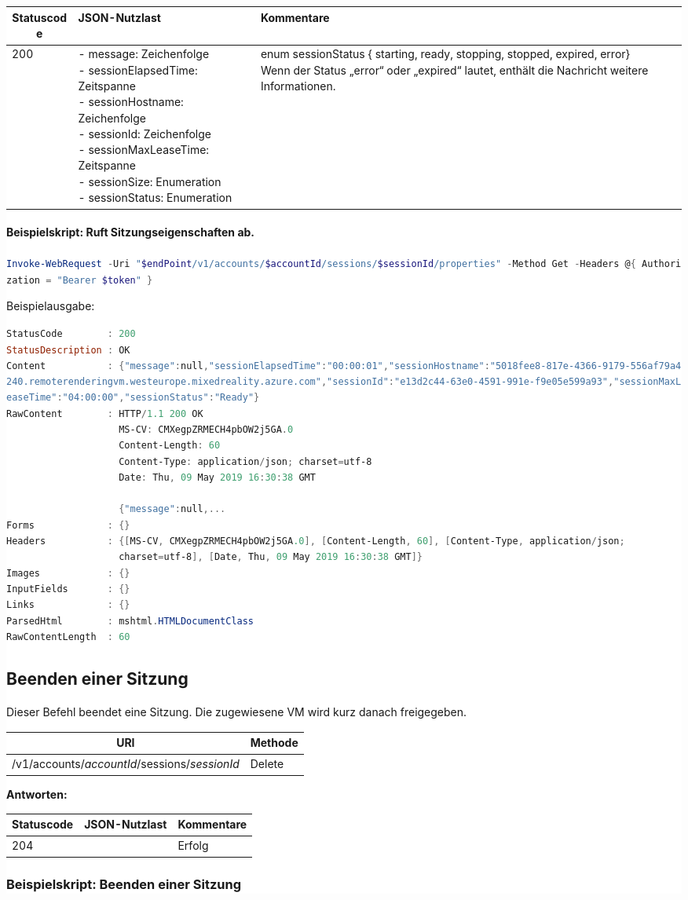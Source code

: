 | Statuscode | JSON-Nutzlast | Kommentare |
|-----------|:-----------|:-----------|
| 200 | - message: Zeichenfolge<br/>- sessionElapsedTime: Zeitspanne<br/>- sessionHostname: Zeichenfolge<br/>- sessionId: Zeichenfolge<br/>- sessionMaxLeaseTime: Zeitspanne<br/>- sessionSize: Enumeration<br/>- sessionStatus: Enumeration | enum sessionStatus { starting, ready, stopping, stopped, expired, error}<br/>Wenn der Status „error“ oder „expired“ lautet, enthält die Nachricht weitere Informationen. |

#### <a name="example-script-get-session-properties"></a>Beispielskript: Ruft Sitzungseigenschaften ab.

```PowerShell
Invoke-WebRequest -Uri "$endPoint/v1/accounts/$accountId/sessions/$sessionId/properties" -Method Get -Headers @{ Authorization = "Bearer $token" }
```

Beispielausgabe:

```PowerShell
StatusCode        : 200
StatusDescription : OK
Content           : {"message":null,"sessionElapsedTime":"00:00:01","sessionHostname":"5018fee8-817e-4366-9179-556af79a4240.remoterenderingvm.westeurope.mixedreality.azure.com","sessionId":"e13d2c44-63e0-4591-991e-f9e05e599a93","sessionMaxLeaseTime":"04:00:00","sessionStatus":"Ready"}
RawContent        : HTTP/1.1 200 OK
                    MS-CV: CMXegpZRMECH4pbOW2j5GA.0
                    Content-Length: 60
                    Content-Type: application/json; charset=utf-8
                    Date: Thu, 09 May 2019 16:30:38 GMT

                    {"message":null,...
Forms             : {}
Headers           : {[MS-CV, CMXegpZRMECH4pbOW2j5GA.0], [Content-Length, 60], [Content-Type, application/json;
                    charset=utf-8], [Date, Thu, 09 May 2019 16:30:38 GMT]}
Images            : {}
InputFields       : {}
Links             : {}
ParsedHtml        : mshtml.HTMLDocumentClass
RawContentLength  : 60
```

## <a name="stop-a-session"></a>Beenden einer Sitzung

Dieser Befehl beendet eine Sitzung. Die zugewiesene VM wird kurz danach freigegeben.

| URI | Methode |
|-----------|:-----------|
| /v1/accounts/*accountId*/sessions/*sessionId* | Delete |

**Antworten:**

| Statuscode | JSON-Nutzlast | Kommentare |
|-----------|:-----------|:-----------|
| 204 | | Erfolg |

### <a name="example-script-stop-a-session"></a>Beispielskript: Beenden einer Sitzung
